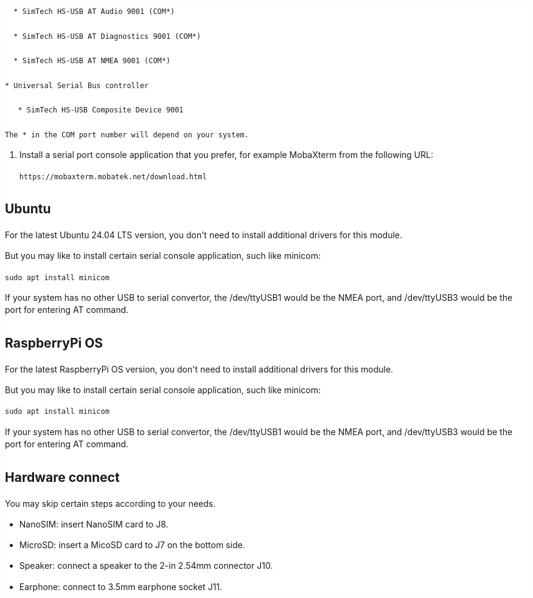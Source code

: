       * SimTech HS-USB AT Audio 9001 (COM*)

      * SimTech HS-USB AT Diagnostics 9001 (COM*)

      * SimTech HS-USB AT NMEA 9001 (COM*)

    * Universal Serial Bus controller

       * SimTech HS-USB Composite Device 9001

    The * in the COM port number will depend on your system.

1. Install a serial port console application that you prefer, for example MobaXterm from the following URL:

    ```
    https://mobaxterm.mobatek.net/download.html
    ```

## Ubuntu

For the latest Ubuntu 24.04 LTS version, you don't need to install additional drivers for this module.

But you may like to install certain serial console application, such like minicom:

```
sudo apt install minicom
```

If your system has no other USB to serial convertor, the /dev/ttyUSB1 would be the NMEA port, and /dev/ttyUSB3 would be the port for entering AT command.

## RaspberryPi OS

For the latest RaspberryPi OS version, you don't need to install additional drivers for this module.

But you may like to install certain serial console application, such like minicom:

```
sudo apt install minicom
```

If your system has no other USB to serial convertor, the /dev/ttyUSB1 would be the NMEA port, and /dev/ttyUSB3 would be the port for entering AT command.

## Hardware connect

You may skip certain steps according to your needs.

* NanoSIM: insert NanoSIM card to J8.

* MicroSD: insert a MicoSD card to J7 on the bottom side.

* Speaker: connect a speaker to the 2-in 2.54mm connector J10.

* Earphone: connect to 3.5mm earphone socket J11.
